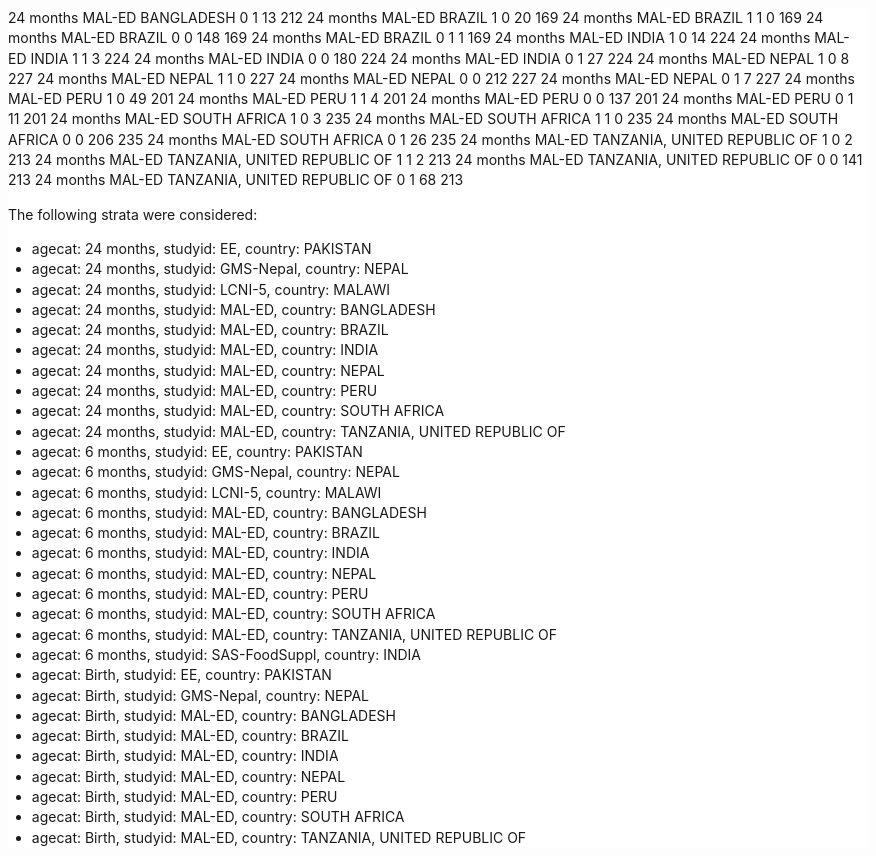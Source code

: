 24 months   MAL-ED          BANGLADESH                     0                    1       13   212
24 months   MAL-ED          BRAZIL                         1                    0       20   169
24 months   MAL-ED          BRAZIL                         1                    1        0   169
24 months   MAL-ED          BRAZIL                         0                    0      148   169
24 months   MAL-ED          BRAZIL                         0                    1        1   169
24 months   MAL-ED          INDIA                          1                    0       14   224
24 months   MAL-ED          INDIA                          1                    1        3   224
24 months   MAL-ED          INDIA                          0                    0      180   224
24 months   MAL-ED          INDIA                          0                    1       27   224
24 months   MAL-ED          NEPAL                          1                    0        8   227
24 months   MAL-ED          NEPAL                          1                    1        0   227
24 months   MAL-ED          NEPAL                          0                    0      212   227
24 months   MAL-ED          NEPAL                          0                    1        7   227
24 months   MAL-ED          PERU                           1                    0       49   201
24 months   MAL-ED          PERU                           1                    1        4   201
24 months   MAL-ED          PERU                           0                    0      137   201
24 months   MAL-ED          PERU                           0                    1       11   201
24 months   MAL-ED          SOUTH AFRICA                   1                    0        3   235
24 months   MAL-ED          SOUTH AFRICA                   1                    1        0   235
24 months   MAL-ED          SOUTH AFRICA                   0                    0      206   235
24 months   MAL-ED          SOUTH AFRICA                   0                    1       26   235
24 months   MAL-ED          TANZANIA, UNITED REPUBLIC OF   1                    0        2   213
24 months   MAL-ED          TANZANIA, UNITED REPUBLIC OF   1                    1        2   213
24 months   MAL-ED          TANZANIA, UNITED REPUBLIC OF   0                    0      141   213
24 months   MAL-ED          TANZANIA, UNITED REPUBLIC OF   0                    1       68   213


The following strata were considered:

* agecat: 24 months, studyid: EE, country: PAKISTAN
* agecat: 24 months, studyid: GMS-Nepal, country: NEPAL
* agecat: 24 months, studyid: LCNI-5, country: MALAWI
* agecat: 24 months, studyid: MAL-ED, country: BANGLADESH
* agecat: 24 months, studyid: MAL-ED, country: BRAZIL
* agecat: 24 months, studyid: MAL-ED, country: INDIA
* agecat: 24 months, studyid: MAL-ED, country: NEPAL
* agecat: 24 months, studyid: MAL-ED, country: PERU
* agecat: 24 months, studyid: MAL-ED, country: SOUTH AFRICA
* agecat: 24 months, studyid: MAL-ED, country: TANZANIA, UNITED REPUBLIC OF
* agecat: 6 months, studyid: EE, country: PAKISTAN
* agecat: 6 months, studyid: GMS-Nepal, country: NEPAL
* agecat: 6 months, studyid: LCNI-5, country: MALAWI
* agecat: 6 months, studyid: MAL-ED, country: BANGLADESH
* agecat: 6 months, studyid: MAL-ED, country: BRAZIL
* agecat: 6 months, studyid: MAL-ED, country: INDIA
* agecat: 6 months, studyid: MAL-ED, country: NEPAL
* agecat: 6 months, studyid: MAL-ED, country: PERU
* agecat: 6 months, studyid: MAL-ED, country: SOUTH AFRICA
* agecat: 6 months, studyid: MAL-ED, country: TANZANIA, UNITED REPUBLIC OF
* agecat: 6 months, studyid: SAS-FoodSuppl, country: INDIA
* agecat: Birth, studyid: EE, country: PAKISTAN
* agecat: Birth, studyid: GMS-Nepal, country: NEPAL
* agecat: Birth, studyid: MAL-ED, country: BANGLADESH
* agecat: Birth, studyid: MAL-ED, country: BRAZIL
* agecat: Birth, studyid: MAL-ED, country: INDIA
* agecat: Birth, studyid: MAL-ED, country: NEPAL
* agecat: Birth, studyid: MAL-ED, country: PERU
* agecat: Birth, studyid: MAL-ED, country: SOUTH AFRICA
* agecat: Birth, studyid: MAL-ED, country: TANZANIA, UNITED REPUBLIC OF
